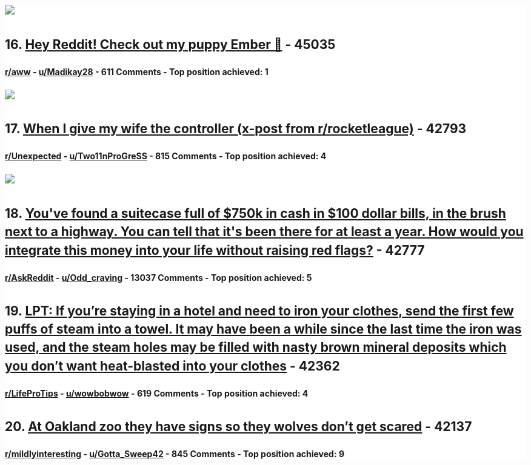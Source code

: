 <a href="https://i.redd.it/fb7oa5hy2zf11.jpg"><img src="https://b.thumbs.redditmedia.com/CteZsr56ZEKI_r5T-9yeRj1ULXuB1yGiHgYmpsS-kqk.jpg"></img></a>

## 16. [Hey Reddit! Check out my puppy Ember 🐾](http://reddit.com/r/aww/comments/97bgc9/hey_reddit_check_out_my_puppy_ember/) - 45035
#### [r/aww](http://reddit.com/r/aww) - [u/Madikay28](http://reddit.com/u/Madikay28) - 611 Comments - Top position achieved: 1

<a href="https://i.redd.it/9cxaoo6i34g11.jpg"><img src="https://b.thumbs.redditmedia.com/xCJ4bgTH5MpOB3vSK6th4KrT04fKeJeu3Uip4qnZvKg.jpg"></img></a>

## 17. [When I give my wife the controller (x-post from r/rocketleague)](http://reddit.com/r/Unexpected/comments/979ro6/when_i_give_my_wife_the_controller_xpost_from/) - 42793
#### [r/Unexpected](http://reddit.com/r/Unexpected) - [u/Two11nProGreSS](http://reddit.com/u/Two11nProGreSS) - 815 Comments - Top position achieved: 4

<a href="https://v.redd.it/hdulwhs843g11"><img src="https://a.thumbs.redditmedia.com/18zysCIx8KmYEgNn0RmQprPhDrQxbEZj-ja9YPDRid0.jpg"></img></a>

## 18. [You've found a suitecase full of $750k in cash in $100 dollar bills, in the brush next to a highway. You can tell that it's been there for at least a year. How would you integrate this money into your life without raising red flags?](http://reddit.com/r/AskReddit/comments/9799el/youve_found_a_suitecase_full_of_750k_in_cash_in/) - 42777
#### [r/AskReddit](http://reddit.com/r/AskReddit) - [u/Odd_craving](http://reddit.com/u/Odd_craving) - 13037 Comments - Top position achieved: 5

## 19. [LPT: If you’re staying in a hotel and need to iron your clothes, send the first few puffs of steam into a towel. It may have been a while since the last time the iron was used, and the steam holes may be filled with nasty brown mineral deposits which you don’t want heat-blasted into your clothes](http://reddit.com/r/LifeProTips/comments/977p7d/lpt_if_youre_staying_in_a_hotel_and_need_to_iron/) - 42362
#### [r/LifeProTips](http://reddit.com/r/LifeProTips) - [u/wowbobwow](http://reddit.com/u/wowbobwow) - 619 Comments - Top position achieved: 4

## 20. [At Oakland zoo they have signs so they wolves don’t get scared](http://reddit.com/r/mildlyinteresting/comments/97as22/at_oakland_zoo_they_have_signs_so_they_wolves/) - 42137
#### [r/mildlyinteresting](http://reddit.com/r/mildlyinteresting) - [u/Gotta_Sweep42](http://reddit.com/u/Gotta_Sweep42) - 845 Comments - Top position achieved: 9
